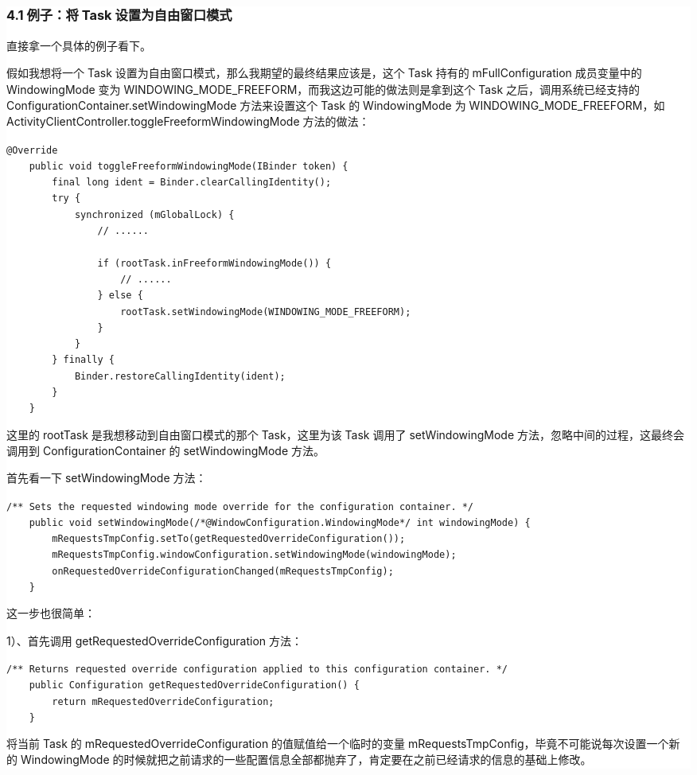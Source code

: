 ### 4.1 例子：将 Task 设置为自由窗口模式

直接拿一个具体的例子看下。

假如我想将一个 Task 设置为自由窗口模式，那么我期望的最终结果应该是，这个 Task 持有的 mFullConfiguration 成员变量中的 WindowingMode 变为 WINDOWING_MODE_FREEFORM，而我这边可能的做法则是拿到这个 Task 之后，调用系统已经支持的 ConfigurationContainer.setWindowingMode 方法来设置这个 Task 的 WindowingMode 为 WINDOWING_MODE_FREEFORM，如 ActivityClientController.toggleFreeformWindowingMode 方法的做法：

```
@Override
    public void toggleFreeformWindowingMode(IBinder token) {
        final long ident = Binder.clearCallingIdentity();
        try {
            synchronized (mGlobalLock) {
                // ......

                if (rootTask.inFreeformWindowingMode()) {
                    // ......
                } else {
                    rootTask.setWindowingMode(WINDOWING_MODE_FREEFORM);
                }
            }
        } finally {
            Binder.restoreCallingIdentity(ident);
        }
    }
```

这里的 rootTask 是我想移动到自由窗口模式的那个 Task，这里为该 Task 调用了 setWindowingMode 方法，忽略中间的过程，这最终会调用到 ConfigurationContainer 的 setWindowingMode 方法。

首先看一下 setWindowingMode 方法：

```
/** Sets the requested windowing mode override for the configuration container. */
    public void setWindowingMode(/*@WindowConfiguration.WindowingMode*/ int windowingMode) {
        mRequestsTmpConfig.setTo(getRequestedOverrideConfiguration());
        mRequestsTmpConfig.windowConfiguration.setWindowingMode(windowingMode);
        onRequestedOverrideConfigurationChanged(mRequestsTmpConfig);
    }
```

这一步也很简单：

1）、首先调用 getRequestedOverrideConfiguration 方法：

```
/** Returns requested override configuration applied to this configuration container. */
    public Configuration getRequestedOverrideConfiguration() {
        return mRequestedOverrideConfiguration;
    }
```

将当前 Task 的 mRequestedOverrideConfiguration 的值赋值给一个临时的变量 mRequestsTmpConfig，毕竟不可能说每次设置一个新的 WindowingMode 的时候就把之前请求的一些配置信息全部都抛弃了，肯定要在之前已经请求的信息的基础上修改。
